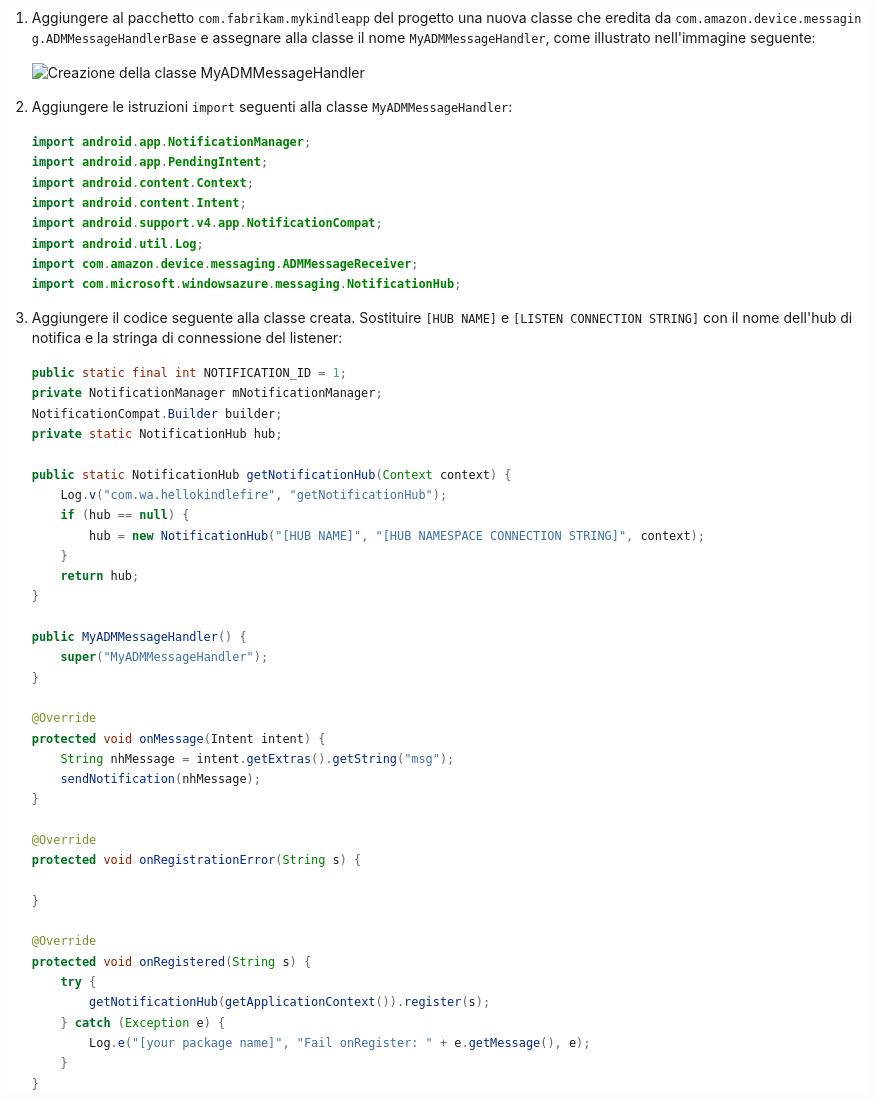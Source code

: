 1. Aggiungere al pacchetto `com.fabrikam.mykindleapp` del progetto una nuova classe che eredita da `com.amazon.device.messaging.ADMMessageHandlerBase` e assegnare alla classe il nome `MyADMMessageHandler`, come illustrato nell'immagine seguente:

    ![Creazione della classe MyADMMessageHandler](./media/notification-hubs-kindle-get-started/create-adm-message-handler.png)

2. Aggiungere le istruzioni `import` seguenti alla classe `MyADMMessageHandler`:

    ```java
    import android.app.NotificationManager;
    import android.app.PendingIntent;
    import android.content.Context;
    import android.content.Intent;
    import android.support.v4.app.NotificationCompat;
    import android.util.Log;
    import com.amazon.device.messaging.ADMMessageReceiver;
    import com.microsoft.windowsazure.messaging.NotificationHub;
    ```

3. Aggiungere il codice seguente alla classe creata. Sostituire `[HUB NAME]` e `[LISTEN CONNECTION STRING]` con il nome dell'hub di notifica e la stringa di connessione del listener: 

    ```java
    public static final int NOTIFICATION_ID = 1;
    private NotificationManager mNotificationManager;
    NotificationCompat.Builder builder;
    private static NotificationHub hub;

    public static NotificationHub getNotificationHub(Context context) {
        Log.v("com.wa.hellokindlefire", "getNotificationHub");
        if (hub == null) {
            hub = new NotificationHub("[HUB NAME]", "[HUB NAMESPACE CONNECTION STRING]", context);
        }
        return hub;
    }

    public MyADMMessageHandler() {
        super("MyADMMessageHandler");
    }

    @Override
    protected void onMessage(Intent intent) {
        String nhMessage = intent.getExtras().getString("msg");
        sendNotification(nhMessage);
    }

    @Override
    protected void onRegistrationError(String s) {

    }

    @Override
    protected void onRegistered(String s) {
        try {
            getNotificationHub(getApplicationContext()).register(s);
        } catch (Exception e) {
            Log.e("[your package name]", "Fail onRegister: " + e.getMessage(), e);
        }
    }


[Amazon developer portal]: https://developer.amazon.com/home.html
[download the SDK]: https://developer.amazon.com/public/resources/development-tools/sdk
[0]: ./media/notification-hubs-kindle-get-started/notification-hub-kindle-portal1.png
[1]: ./media/notification-hubs-kindle-get-started/notification-hub-kindle-portal2.png
[2]: ./media/notification-hubs-kindle-get-started/notification-hub-kindle-portal3.png
[3]: ./media/notification-hubs-kindle-get-started/notification-hub-kindle-portal4.png
[4]: ./media/notification-hubs-kindle-get-started/notification-hub-kindle-portal5.png
[5]: ./media/notification-hubs-kindle-get-started/notification-hub-kindle-cmd-window.png
[6]: ./media/notification-hubs-kindle-get-started/notification-hub-kindle-new-java-class.png
[7]: ./media/notification-hubs-kindle-get-started/notification-hub-kindle-notification.png